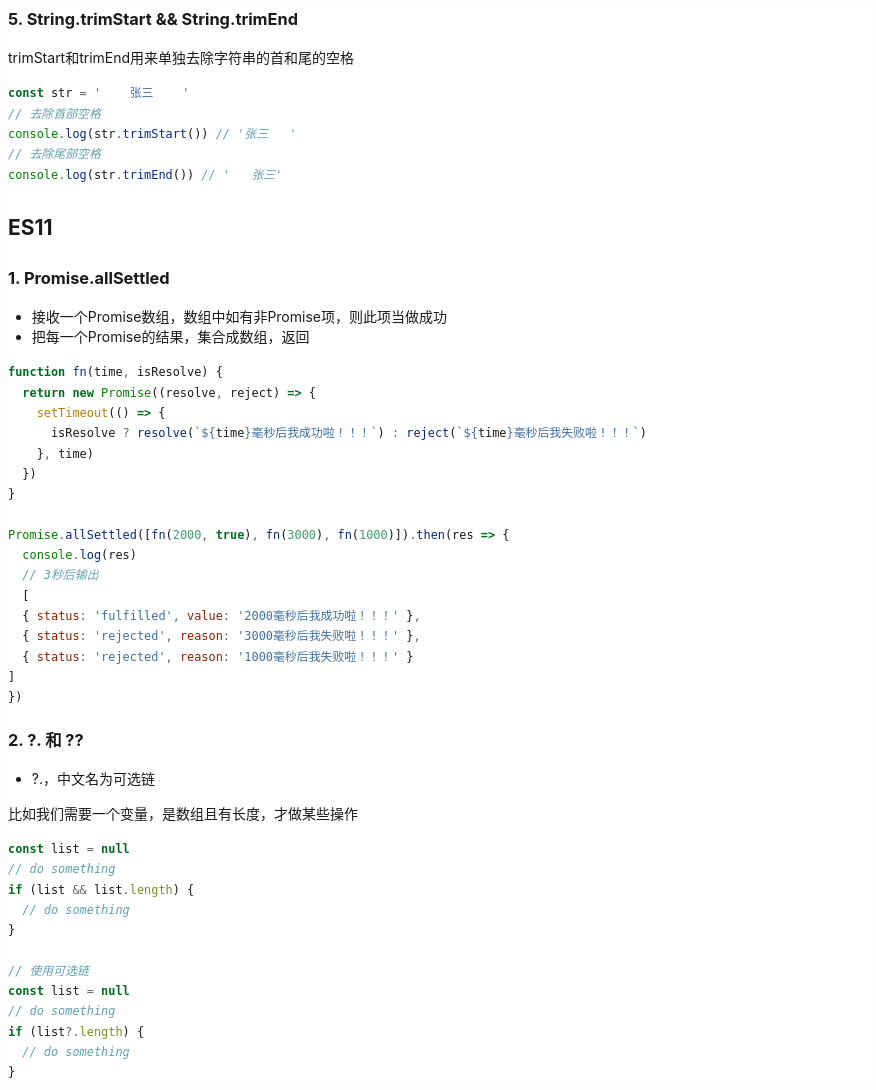 ### 5. String.trimStart && String.trimEnd

trimStart和trimEnd用来单独去除字符串的首和尾的空格

```js
const str = '    张三    '
// 去除首部空格
console.log(str.trimStart()) // '张三   '
// 去除尾部空格
console.log(str.trimEnd()) // '   张三'
```

## ES11

### 1. Promise.allSettled

* 接收一个Promise数组，数组中如有非Promise项，则此项当做成功
* 把每一个Promise的结果，集合成数组，返回

```js
function fn(time, isResolve) {
  return new Promise((resolve, reject) => {
    setTimeout(() => {
      isResolve ? resolve(`${time}毫秒后我成功啦！！！`) : reject(`${time}毫秒后我失败啦！！！`)
    }, time)
  })
}

Promise.allSettled([fn(2000, true), fn(3000), fn(1000)]).then(res => {
  console.log(res)
  // 3秒后输出 
  [
  { status: 'fulfilled', value: '2000毫秒后我成功啦！！！' },
  { status: 'rejected', reason: '3000毫秒后我失败啦！！！' },
  { status: 'rejected', reason: '1000毫秒后我失败啦！！！' }
]
})
```

### 2. ?. 和 ??

* ?.，中文名为可选链

比如我们需要一个变量，是数组且有长度，才做某些操作

```js
const list = null
// do something
if (list && list.length) {
  // do something
}

// 使用可选链
const list = null
// do something
if (list?.length) {
  // do something
}
```
